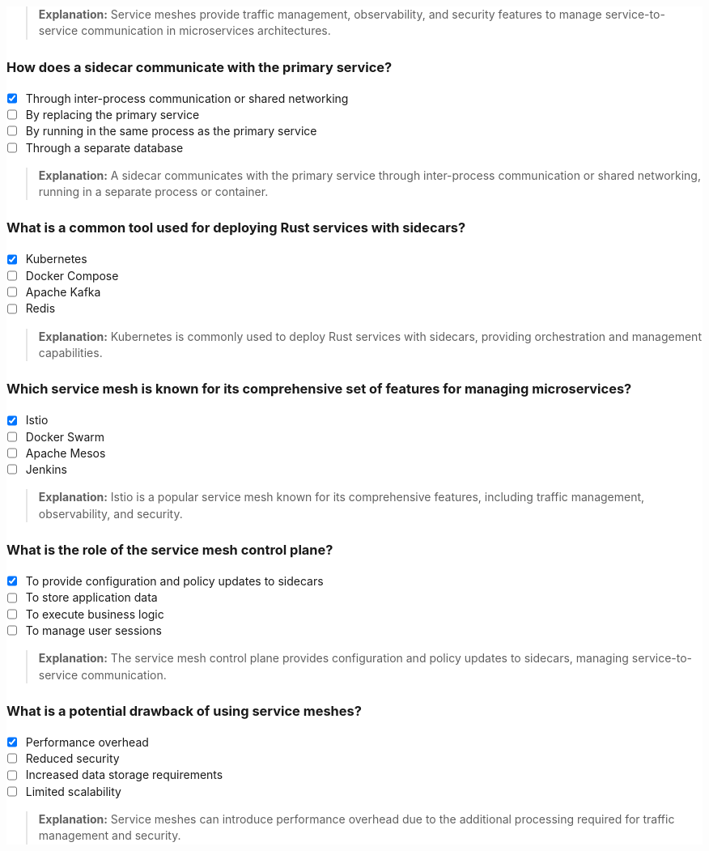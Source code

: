 > **Explanation:** Service meshes provide traffic management, observability, and security features to manage service-to-service communication in microservices architectures.

### How does a sidecar communicate with the primary service?

- [x] Through inter-process communication or shared networking
- [ ] By replacing the primary service
- [ ] By running in the same process as the primary service
- [ ] Through a separate database

> **Explanation:** A sidecar communicates with the primary service through inter-process communication or shared networking, running in a separate process or container.

### What is a common tool used for deploying Rust services with sidecars?

- [x] Kubernetes
- [ ] Docker Compose
- [ ] Apache Kafka
- [ ] Redis

> **Explanation:** Kubernetes is commonly used to deploy Rust services with sidecars, providing orchestration and management capabilities.

### Which service mesh is known for its comprehensive set of features for managing microservices?

- [x] Istio
- [ ] Docker Swarm
- [ ] Apache Mesos
- [ ] Jenkins

> **Explanation:** Istio is a popular service mesh known for its comprehensive features, including traffic management, observability, and security.

### What is the role of the service mesh control plane?

- [x] To provide configuration and policy updates to sidecars
- [ ] To store application data
- [ ] To execute business logic
- [ ] To manage user sessions

> **Explanation:** The service mesh control plane provides configuration and policy updates to sidecars, managing service-to-service communication.

### What is a potential drawback of using service meshes?

- [x] Performance overhead
- [ ] Reduced security
- [ ] Increased data storage requirements
- [ ] Limited scalability

> **Explanation:** Service meshes can introduce performance overhead due to the additional processing required for traffic management and security.
